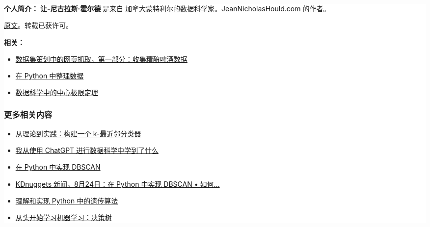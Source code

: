 **个人简介：** **让-尼古拉斯·霍尔德** 是来自 [加拿大蒙特利尔的数据科学家](http://jeannicholashould.com/?utm_source=kdnugget)。JeanNicholasHould.com 的作者。

[原文](http://www.jeannicholashould.com/what-i-learned-implementing-a-classifier-from-scratch.html)。转载已获许可。

**相关：**

+   [数据集策划中的网页抓取，第一部分：收集精酿啤酒数据](/2017/02/web-scraping-dataset-curation-part-1.html)

+   [在 Python 中整理数据](/2017/01/tidying-data-python.html)

+   [数据科学中的中心极限定理](/2016/08/central-limit-theorem-data-science.html)

### 更多相关内容

+   [从理论到实践：构建一个 k-最近邻分类器](https://www.kdnuggets.com/2023/06/theory-practice-building-knearest-neighbors-classifier.html)

+   [我从使用 ChatGPT 进行数据科学中学到了什么](https://www.kdnuggets.com/what-i-learned-from-using-chatgpt-for-data-science)

+   [在 Python 中实现 DBSCAN](https://www.kdnuggets.com/2022/08/implementing-dbscan-python.html)

+   [KDnuggets 新闻，8月24日：在 Python 中实现 DBSCAN • 如何…](https://www.kdnuggets.com/2022/n34.html)

+   [理解和实现 Python 中的遗传算法](https://www.kdnuggets.com/understanding-and-implementing-genetic-algorithms-in-python)

+   [从头开始学习机器学习：决策树](https://www.kdnuggets.com/2022/11/machine-learning-scratch-decision-trees.html)
